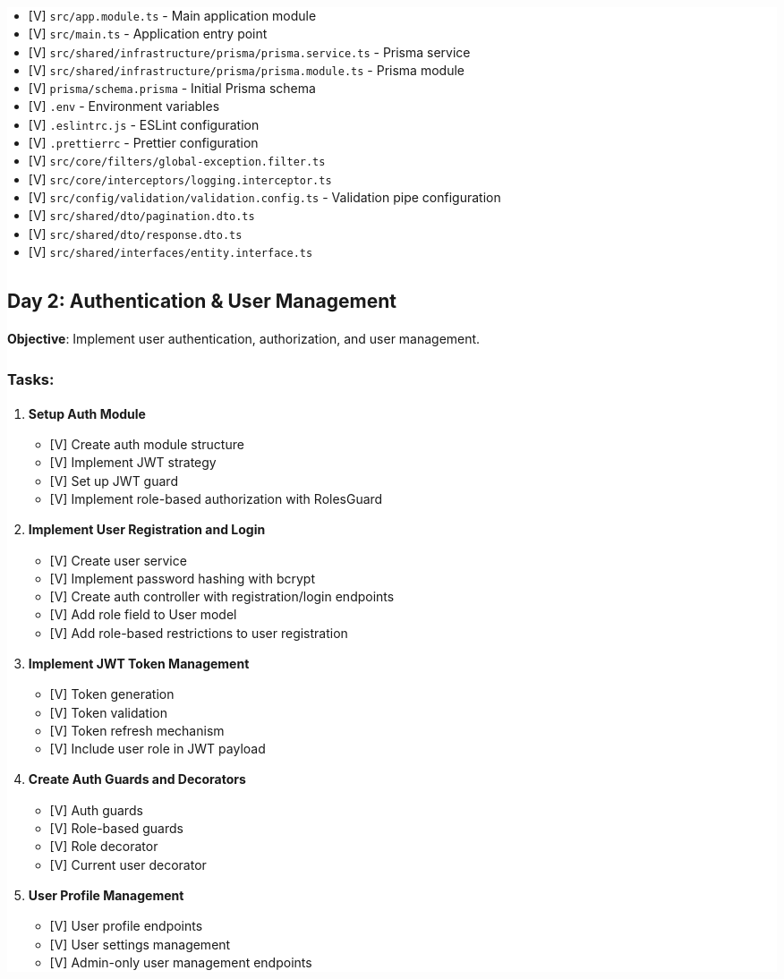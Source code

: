 - [V] `src/app.module.ts` - Main application module
- [V] `src/main.ts` - Application entry point
- [V] `src/shared/infrastructure/prisma/prisma.service.ts` - Prisma service
- [V] `src/shared/infrastructure/prisma/prisma.module.ts` - Prisma module
- [V] `prisma/schema.prisma` - Initial Prisma schema
- [V] `.env` - Environment variables
- [V] `.eslintrc.js` - ESLint configuration
- [V] `.prettierrc` - Prettier configuration
- [V] `src/core/filters/global-exception.filter.ts`
- [V] `src/core/interceptors/logging.interceptor.ts`
- [V] `src/config/validation/validation.config.ts` - Validation pipe configuration
- [V] `src/shared/dto/pagination.dto.ts`
- [V] `src/shared/dto/response.dto.ts`
- [V] `src/shared/interfaces/entity.interface.ts`

## Day 2: Authentication & User Management

**Objective**: Implement user authentication, authorization, and user management.

### Tasks:

1. **Setup Auth Module**

   - [V] Create auth module structure
   - [V] Implement JWT strategy
   - [V] Set up JWT guard
   - [V] Implement role-based authorization with RolesGuard

2. **Implement User Registration and Login**

   - [V] Create user service
   - [V] Implement password hashing with bcrypt
   - [V] Create auth controller with registration/login endpoints
   - [V] Add role field to User model
   - [V] Add role-based restrictions to user registration

3. **Implement JWT Token Management**

   - [V] Token generation
   - [V] Token validation
   - [V] Token refresh mechanism
   - [V] Include user role in JWT payload

4. **Create Auth Guards and Decorators**

   - [V] Auth guards
   - [V] Role-based guards
   - [V] Role decorator
   - [V] Current user decorator

5. **User Profile Management**

   - [V] User profile endpoints
   - [V] User settings management
   - [V] Admin-only user management endpoints
